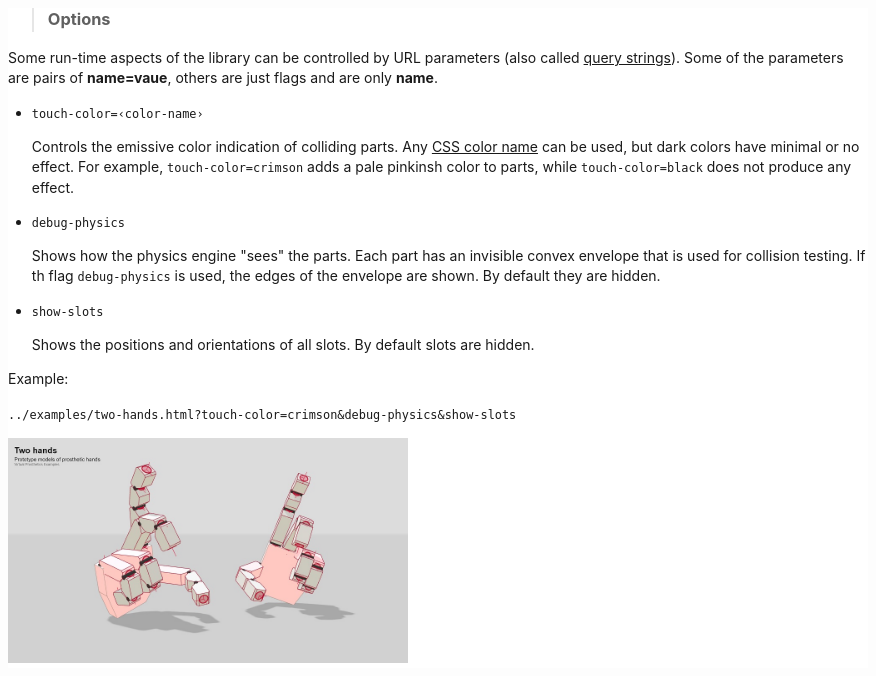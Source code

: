 



> ### Options

Some run-time aspects of the library can be controlled by URL parameters (also
called [query strings](https://en.wikipedia.org/wiki/Query_string)). Some of the
parameters are pairs of **name=vaue**, others are just flags and are only
**name**.

* `touch-color=‹color-name›`

	Controls the emissive color indication of colliding parts. Any [CSS color name](https://www.w3schools.com/tags/ref_colornames.asp) can be used, but dark
	colors have minimal or no effect. For example, `touch-color=crimson` adds a
	pale pinkinsh color to parts, while `touch-color=black` does not produce any
	effect.

* `debug-physics`

	Shows how the physics engine "sees" the parts. Each part has an invisible
	convex envelope that is used for collision testing. If th flag `debug-physics`
	is used, the edges of the envelope are shown. By default they are hidden.

* `show-slots`

	Shows the positions and orientations of all slots. By default slots are hidden.


Example:
```
../examples/two-hands.html?touch-color=crimson&debug-physics&show-slots
```

[<kbd><img src="../examples/snapshots/two-hands-options.jpg" width="400"></kbd>](https://boytchev.github.io/virtual-robotics/examples/two-hands.html?touch-color=crimson&debug-physics&show-slots)
